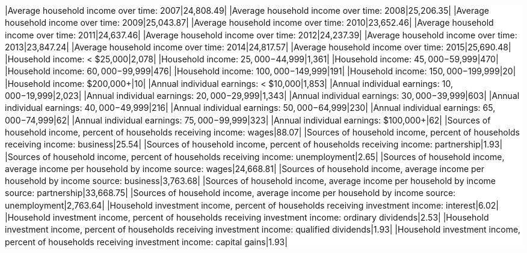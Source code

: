 |Average household income over time: 2007|24,808.49|
|Average household income over time: 2008|25,206.35|
|Average household income over time: 2009|25,043.87|
|Average household income over time: 2010|23,652.46|
|Average household income over time: 2011|24,637.46|
|Average household income over time: 2012|24,237.39|
|Average household income over time: 2013|23,847.24|
|Average household income over time: 2014|24,817.57|
|Average household income over time: 2015|25,690.48|
|Household income: < $25,000|2,078|
|Household income: $25,000-$44,999|1,361|
|Household income: $45,000-$59,999|470|
|Household income: $60,000-$99,999|476|
|Household income: $100,000-$149,999|191|
|Household income: $150,000-$199,999|20|
|Household income: $200,000+|10|
|Annual individual earnings: < $10,000|1,853|
|Annual individual earnings: $10,000-$19,999|2,023|
|Annual individual earnings: $20,000-$29,999|1,343|
|Annual individual earnings: $30,000-$39,999|603|
|Annual individual earnings: $40,000-$49,999|216|
|Annual individual earnings: $50,000-$64,999|230|
|Annual individual earnings: $65,000-$74,999|62|
|Annual individual earnings: $75,000-$99,999|323|
|Annual individual earnings: $100,000+|62|
|Sources of household income, percent of households receiving income: wages|88.07|
|Sources of household income, percent of households receiving income: business|25.54|
|Sources of household income, percent of households receiving income: partnership|1.93|
|Sources of household income, percent of households receiving income: unemployment|2.65|
|Sources of household income, average income per household by income source: wages|24,668.81|
|Sources of household income, average income per household by income source: business|3,763.68|
|Sources of household income, average income per household by income source: partnership|33,668.75|
|Sources of household income, average income per household by income source: unemployment|2,763.64|
|Household investment income, percent of households receiving investment income: interest|6.02|
|Household investment income, percent of households receiving investment income: ordinary dividends|2.53|
|Household investment income, percent of households receiving investment income: qualified dividends|1.93|
|Household investment income, percent of households receiving investment income: capital gains|1.93|